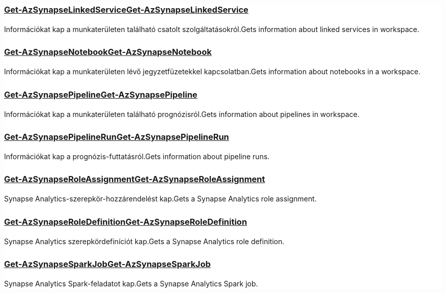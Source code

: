 ### [<span data-ttu-id="ea285-135">Get-AzSynapseLinkedService</span><span class="sxs-lookup"><span data-stu-id="ea285-135">Get-AzSynapseLinkedService</span></span>](Get-AzSynapseLinkedService.md)
<span data-ttu-id="ea285-136">Információkat kap a munkaterületen található csatolt szolgáltatásokról.</span><span class="sxs-lookup"><span data-stu-id="ea285-136">Gets information about linked services in workspace.</span></span>

### [<span data-ttu-id="ea285-137">Get-AzSynapseNotebook</span><span class="sxs-lookup"><span data-stu-id="ea285-137">Get-AzSynapseNotebook</span></span>](Get-AzSynapseNotebook.md)
<span data-ttu-id="ea285-138">Információkat kap a munkaterületen lévő jegyzetfüzetekkel kapcsolatban.</span><span class="sxs-lookup"><span data-stu-id="ea285-138">Gets information about notebooks in a workspace.</span></span>

### [<span data-ttu-id="ea285-139">Get-AzSynapsePipeline</span><span class="sxs-lookup"><span data-stu-id="ea285-139">Get-AzSynapsePipeline</span></span>](Get-AzSynapsePipeline.md)
<span data-ttu-id="ea285-140">Információkat kap a munkaterületen található prognózisról.</span><span class="sxs-lookup"><span data-stu-id="ea285-140">Gets information about pipelines in workspace.</span></span>

### [<span data-ttu-id="ea285-141">Get-AzSynapsePipelineRun</span><span class="sxs-lookup"><span data-stu-id="ea285-141">Get-AzSynapsePipelineRun</span></span>](Get-AzSynapsePipelineRun.md)
<span data-ttu-id="ea285-142">Információkat kap a prognózis-futtatásról.</span><span class="sxs-lookup"><span data-stu-id="ea285-142">Gets information about pipeline runs.</span></span>

### [<span data-ttu-id="ea285-143">Get-AzSynapseRoleAssignment</span><span class="sxs-lookup"><span data-stu-id="ea285-143">Get-AzSynapseRoleAssignment</span></span>](Get-AzSynapseRoleAssignment.md)
<span data-ttu-id="ea285-144">Synapse Analytics-szerepkör-hozzárendelést kap.</span><span class="sxs-lookup"><span data-stu-id="ea285-144">Gets a Synapse Analytics role assignment.</span></span>

### [<span data-ttu-id="ea285-145">Get-AzSynapseRoleDefinition</span><span class="sxs-lookup"><span data-stu-id="ea285-145">Get-AzSynapseRoleDefinition</span></span>](Get-AzSynapseRoleDefinition.md)
<span data-ttu-id="ea285-146">Synapse Analytics szerepkördefiníciót kap.</span><span class="sxs-lookup"><span data-stu-id="ea285-146">Gets a Synapse Analytics role definition.</span></span>

### [<span data-ttu-id="ea285-147">Get-AzSynapseSparkJob</span><span class="sxs-lookup"><span data-stu-id="ea285-147">Get-AzSynapseSparkJob</span></span>](Get-AzSynapseSparkJob.md)
<span data-ttu-id="ea285-148">Synapse Analytics Spark-feladatot kap.</span><span class="sxs-lookup"><span data-stu-id="ea285-148">Gets a Synapse Analytics Spark job.</span></span>
